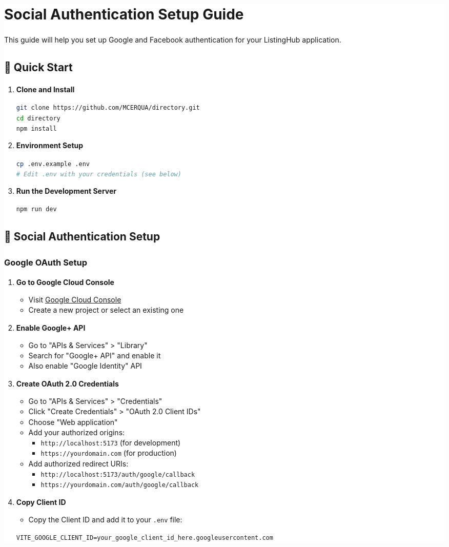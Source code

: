 # Social Authentication Setup Guide

This guide will help you set up Google and Facebook authentication for your ListingHub application.

## 🚀 Quick Start

1. **Clone and Install**
   ```bash
   git clone https://github.com/MCERQUA/directory.git
   cd directory
   npm install
   ```

2. **Environment Setup**
   ```bash
   cp .env.example .env
   # Edit .env with your credentials (see below)
   ```

3. **Run the Development Server**
   ```bash
   npm run dev
   ```

## 🔧 Social Authentication Setup

### Google OAuth Setup

1. **Go to Google Cloud Console**
   - Visit [Google Cloud Console](https://console.cloud.google.com/)
   - Create a new project or select an existing one

2. **Enable Google+ API**
   - Go to "APIs & Services" > "Library"
   - Search for "Google+ API" and enable it
   - Also enable "Google Identity" API

3. **Create OAuth 2.0 Credentials**
   - Go to "APIs & Services" > "Credentials"
   - Click "Create Credentials" > "OAuth 2.0 Client IDs"
   - Choose "Web application"
   - Add your authorized origins:
     - `http://localhost:5173` (for development)
     - `https://yourdomain.com` (for production)
   - Add authorized redirect URIs:
     - `http://localhost:5173/auth/google/callback`
     - `https://yourdomain.com/auth/google/callback`

4. **Copy Client ID**
   - Copy the Client ID and add it to your `.env` file:
   ```
   VITE_GOOGLE_CLIENT_ID=your_google_client_id_here.googleusercontent.com
   ```
